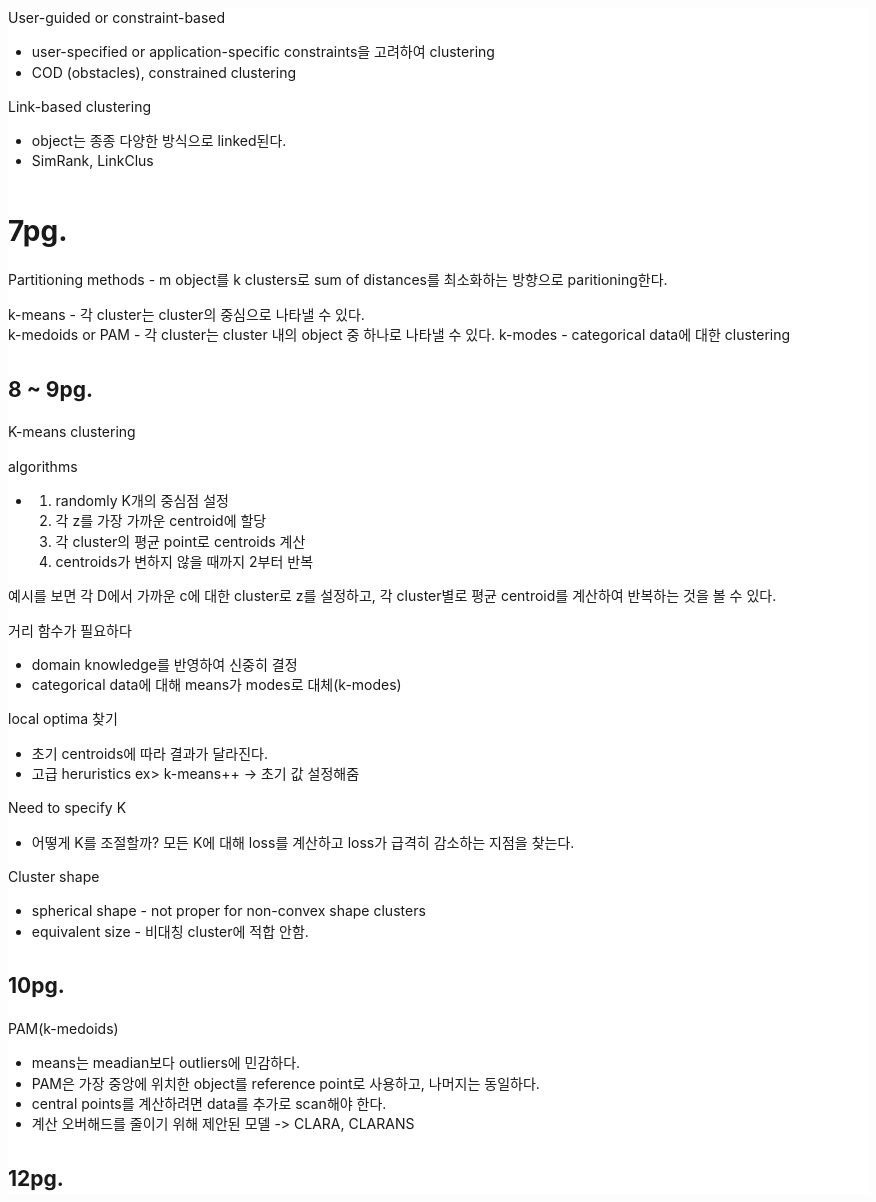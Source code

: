 User-guided or constraint-based
- user-specified or application-specific constraints을 고려하여 clustering
- COD (obstacles), constrained clustering

Link-based clustering
- object는 종종 다양한 방식으로 linked된다.
- SimRank, LinkClus

# 7pg.

Partitioning methods - m object를 k clusters로 sum of distances를 최소화하는 방향으로 paritioning한다.  

k-means - 각 cluster는 cluster의 중심으로 나타낼 수 있다.  
k-medoids or PAM - 각 cluster는 cluster 내의 object 중 하나로 나타낼 수 있다.
k-modes  - categorical data에 대한 clustering

## 8 ~ 9pg.

K-means clustering  

algorithms
- 1. randomly K개의 중심점 설정
  2. 각 z를 가장 가까운 centroid에 할당
  3. 각 cluster의 평균 point로 centroids 계산
  4. centroids가 변하지 않을 때까지 2부터 반복
 
예시를 보면 각 D에서 가까운 c에 대한 cluster로 z를 설정하고, 각 cluster별로 평균 centroid를 계산하여 반복하는 것을 볼 수 있다.  

거리 함수가 필요하다
- domain knowledge를 반영하여 신중히 결정
- categorical data에 대해 means가 modes로 대체(k-modes)

local optima 찾기
- 초기 centroids에 따라 결과가 달라진다.
- 고급 heruristics ex> k-means++ -> 초기 값 설정해줌

Need to specify K
- 어떻게 K를 조절할까? 모든 K에 대해 loss를 계산하고 loss가 급격히 감소하는 지점을 찾는다.

Cluster shape
- spherical shape - not proper for non-convex shape clusters
- equivalent size - 비대칭 cluster에 적합 안함.

## 10pg.

PAM(k-medoids)
- means는 meadian보다 outliers에 민감하다.
- PAM은 가장 중앙에 위치한 object를 reference point로 사용하고, 나머지는 동일하다.
- central points를 계산하려면 data를 추가로 scan해야 한다.
- 계산 오버해드를 줄이기 위해 제안된 모델 ->  CLARA, CLARANS

## 12pg.
